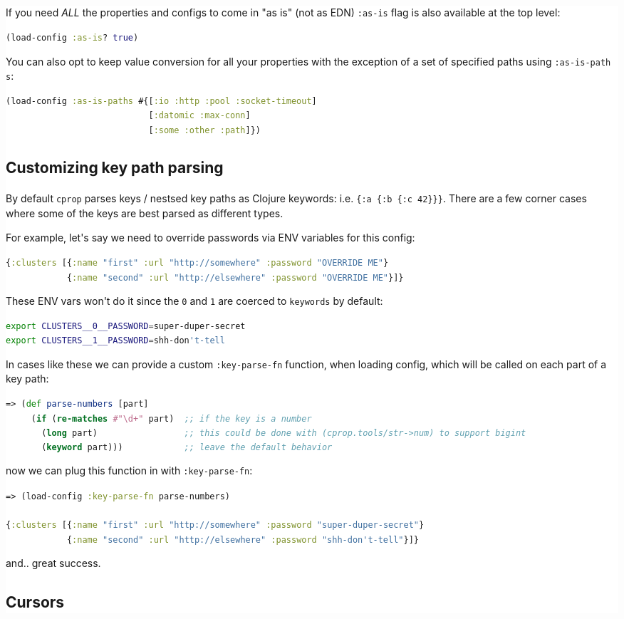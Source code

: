 
If you need _ALL_ the properties and configs to come in "as is" (not as EDN) `:as-is` flag is also available at the top level:

```clojure
(load-config :as-is? true)
```

You can also opt to keep value conversion for all your properties with the exception of a set of specified paths using `:as-is-paths`:

```clojure
(load-config :as-is-paths #{[:io :http :pool :socket-timeout]
                            [:datomic :max-conn]
                            [:some :other :path]})
```

## Customizing key path parsing

By default `cprop` parses keys / nestsed key paths as Clojure keywords: i.e. `{:a {:b {:c 42}}}`. There are a few corner cases where some of the keys are best parsed as different types.

For example, let's say we need to override passwords via ENV variables for this config:

```clojure
{:clusters [{:name "first" :url "http://somewhere" :password "OVERRIDE ME"}
            {:name "second" :url "http://elsewhere" :password "OVERRIDE ME"}]}
```

These ENV vars won't do it since the `0` and `1` are coerced to `keywords` by default:

```bash
export CLUSTERS__0__PASSWORD=super-duper-secret
export CLUSTERS__1__PASSWORD=shh-don't-tell
```

In cases like these we can provide a custom `:key-parse-fn` function, when loading config, which will be called on each part of a key path:

```clojure
=> (def parse-numbers [part]
     (if (re-matches #"\d+" part)  ;; if the key is a number
       (long part)                 ;; this could be done with (cprop.tools/str->num) to support bigint
       (keyword part)))            ;; leave the default behavior
```

now we can plug this function in with `:key-parse-fn`:

```clojure
=> (load-config :key-parse-fn parse-numbers)

{:clusters [{:name "first" :url "http://somewhere" :password "super-duper-secret"}
            {:name "second" :url "http://elsewhere" :password "shh-don't-tell"}]}
```

and.. great success.

## Cursors
